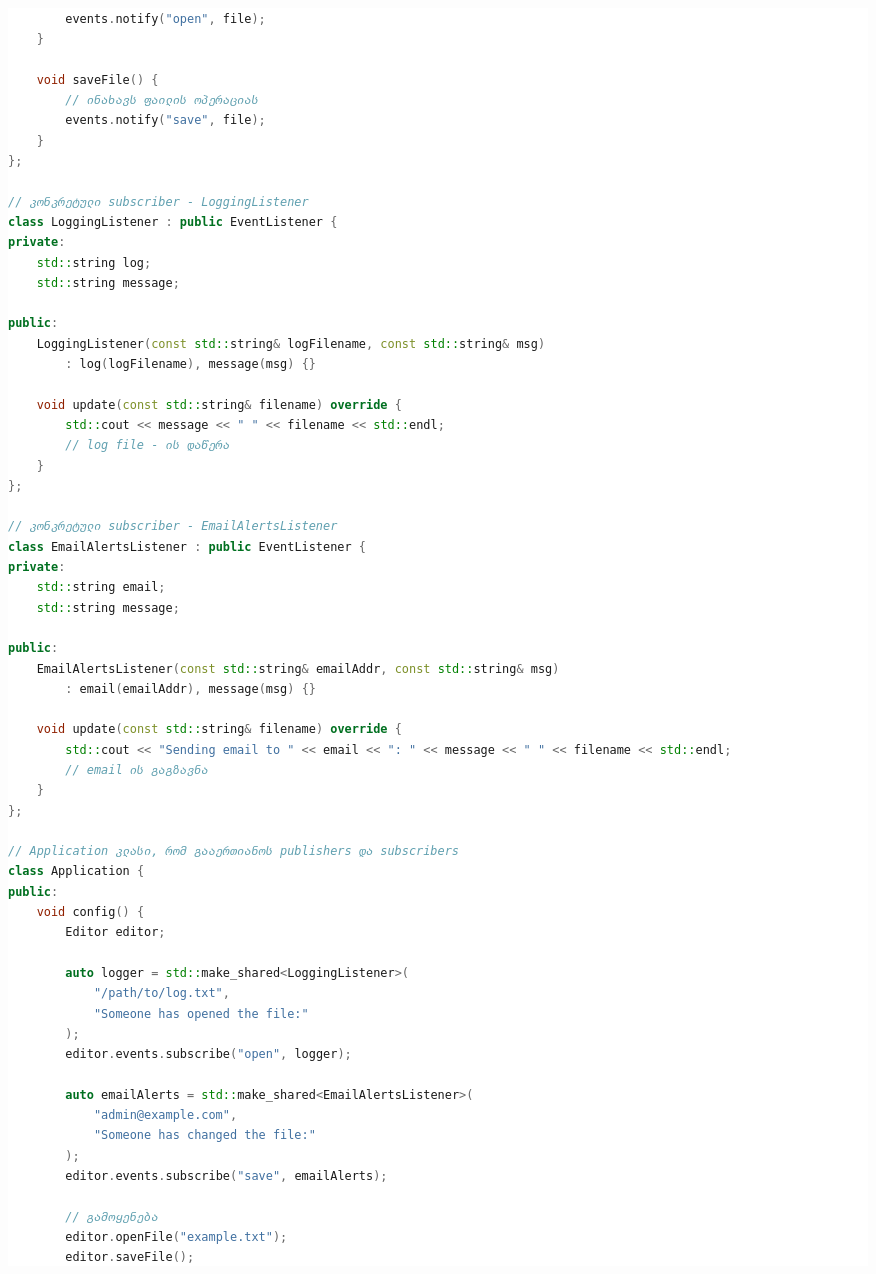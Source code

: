 ```cpp
        events.notify("open", file);
    }

    void saveFile() {
        // ინახავს ფაილის ოპერაციას
        events.notify("save", file);
    }
};

// კონკრეტული subscriber - LoggingListener
class LoggingListener : public EventListener {
private:
    std::string log;
    std::string message;

public:
    LoggingListener(const std::string& logFilename, const std::string& msg)
        : log(logFilename), message(msg) {}

    void update(const std::string& filename) override {
        std::cout << message << " " << filename << std::endl;
        // log file - ის დაწერა
    }
};

// კონკრეტული subscriber - EmailAlertsListener
class EmailAlertsListener : public EventListener {
private:
    std::string email;
    std::string message;

public:
    EmailAlertsListener(const std::string& emailAddr, const std::string& msg)
        : email(emailAddr), message(msg) {}

    void update(const std::string& filename) override {
        std::cout << "Sending email to " << email << ": " << message << " " << filename << std::endl;
        // email ის გაგზავნა
    }
};

// Application კლასი, რომ გააერთიანოს publishers და subscribers
class Application {
public:
    void config() {
        Editor editor;

        auto logger = std::make_shared<LoggingListener>(
            "/path/to/log.txt",
            "Someone has opened the file:"
        );
        editor.events.subscribe("open", logger);

        auto emailAlerts = std::make_shared<EmailAlertsListener>(
            "admin@example.com",
            "Someone has changed the file:"
        );
        editor.events.subscribe("save", emailAlerts);

        // გამოყენება
        editor.openFile("example.txt");
        editor.saveFile();
```
